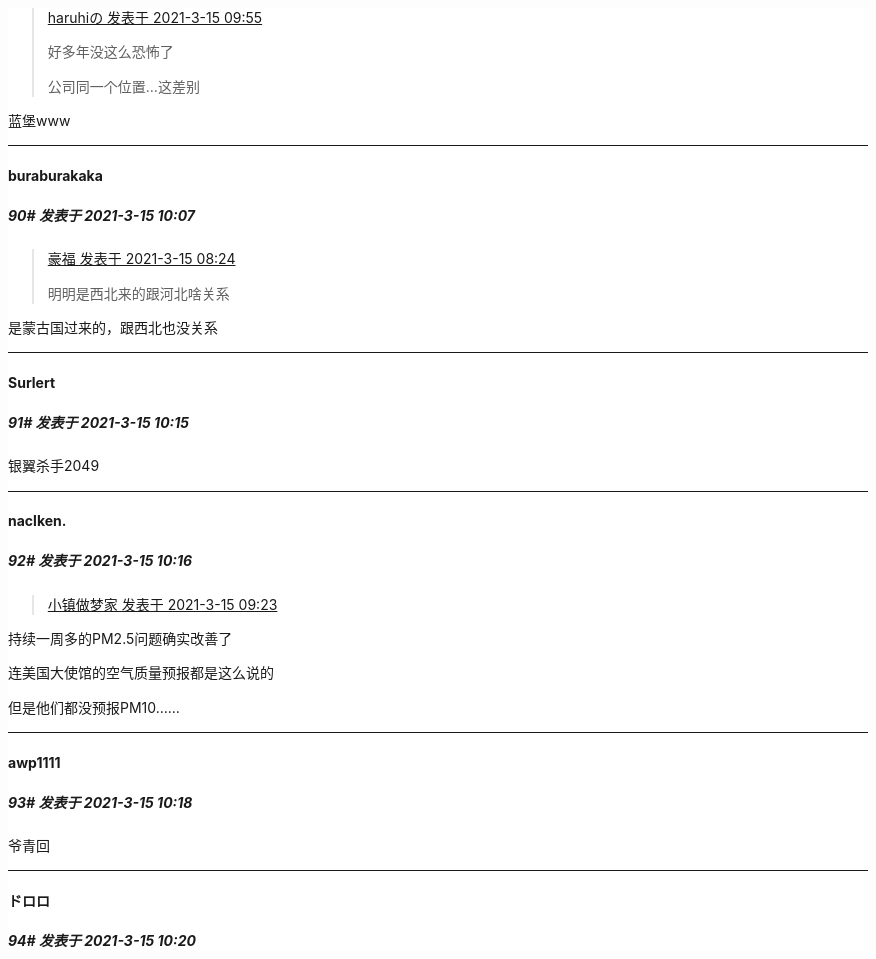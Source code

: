 
<blockquote><a href="httphttps://bbs.saraba1st.com/2b/forum.php?mod=redirect&amp;goto=findpost&amp;pid=50628132&amp;ptid=1993214" target="_blank">haruhiの 发表于 2021-3-15 09:55</a>

好多年没这么恐怖了

公司同一个位置…这差别</blockquote>
蓝堡www


-----

####  buraburakaka  
##### 90#       发表于 2021-3-15 10:07


<blockquote><a href="httphttps://bbs.saraba1st.com/2b/forum.php?mod=redirect&amp;goto=findpost&amp;pid=50627219&amp;ptid=1993214" target="_blank">豪福 发表于 2021-3-15 08:24</a>

明明是西北来的跟河北啥关系</blockquote>
是蒙古国过来的，跟西北也没关系




-----

####  Surlert  
##### 91#       发表于 2021-3-15 10:15


银翼杀手2049


-----

####  naclken.  
##### 92#       发表于 2021-3-15 10:16


<blockquote><a href="httphttps://bbs.saraba1st.com/2b/forum.php?mod=redirect&amp;goto=findpost&amp;pid=50627775&amp;ptid=1993214" target="_blank">小镇做梦家 发表于 2021-3-15 09:23</a></blockquote>
持续一周多的PM2.5问题确实改善了

连美国大使馆的空气质量预报都是这么说的

但是他们都没预报PM10……


-----

####  awp1111  
##### 93#       发表于 2021-3-15 10:18


爷青回


-----

####  ドロロ  
##### 94#       发表于 2021-3-15 10:20

